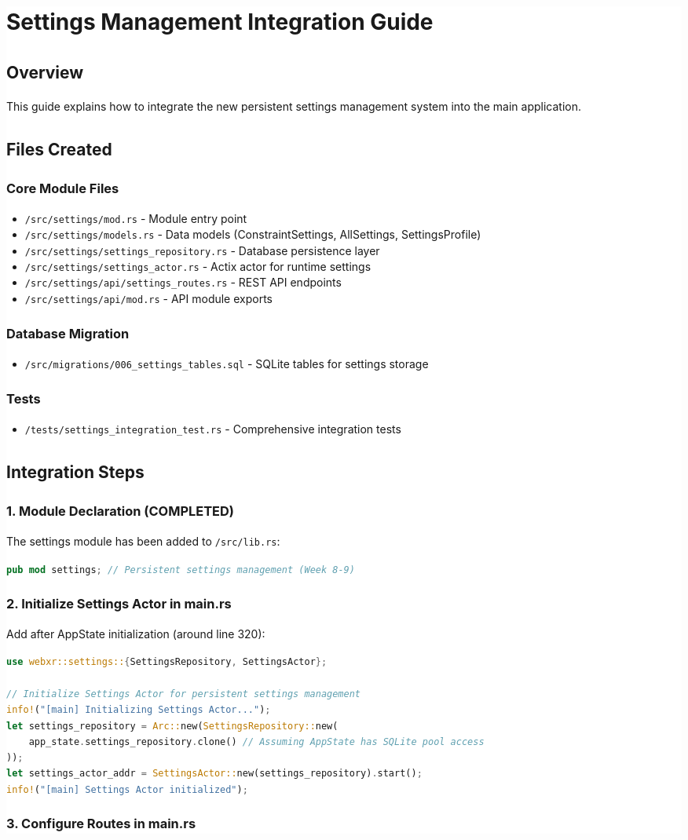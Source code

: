 # Settings Management Integration Guide

## Overview
This guide explains how to integrate the new persistent settings management system into the main application.

## Files Created

### Core Module Files
- `/src/settings/mod.rs` - Module entry point
- `/src/settings/models.rs` - Data models (ConstraintSettings, AllSettings, SettingsProfile)
- `/src/settings/settings_repository.rs` - Database persistence layer
- `/src/settings/settings_actor.rs` - Actix actor for runtime settings
- `/src/settings/api/settings_routes.rs` - REST API endpoints
- `/src/settings/api/mod.rs` - API module exports

### Database Migration
- `/src/migrations/006_settings_tables.sql` - SQLite tables for settings storage

### Tests
- `/tests/settings_integration_test.rs` - Comprehensive integration tests

## Integration Steps

### 1. Module Declaration (COMPLETED)
The settings module has been added to `/src/lib.rs`:
```rust
pub mod settings; // Persistent settings management (Week 8-9)
```

### 2. Initialize Settings Actor in main.rs

Add after AppState initialization (around line 320):

```rust
use webxr::settings::{SettingsRepository, SettingsActor};

// Initialize Settings Actor for persistent settings management
info!("[main] Initializing Settings Actor...");
let settings_repository = Arc::new(SettingsRepository::new(
    app_state.settings_repository.clone() // Assuming AppState has SQLite pool access
));
let settings_actor_addr = SettingsActor::new(settings_repository).start();
info!("[main] Settings Actor initialized");
```

### 3. Configure Routes in main.rs

